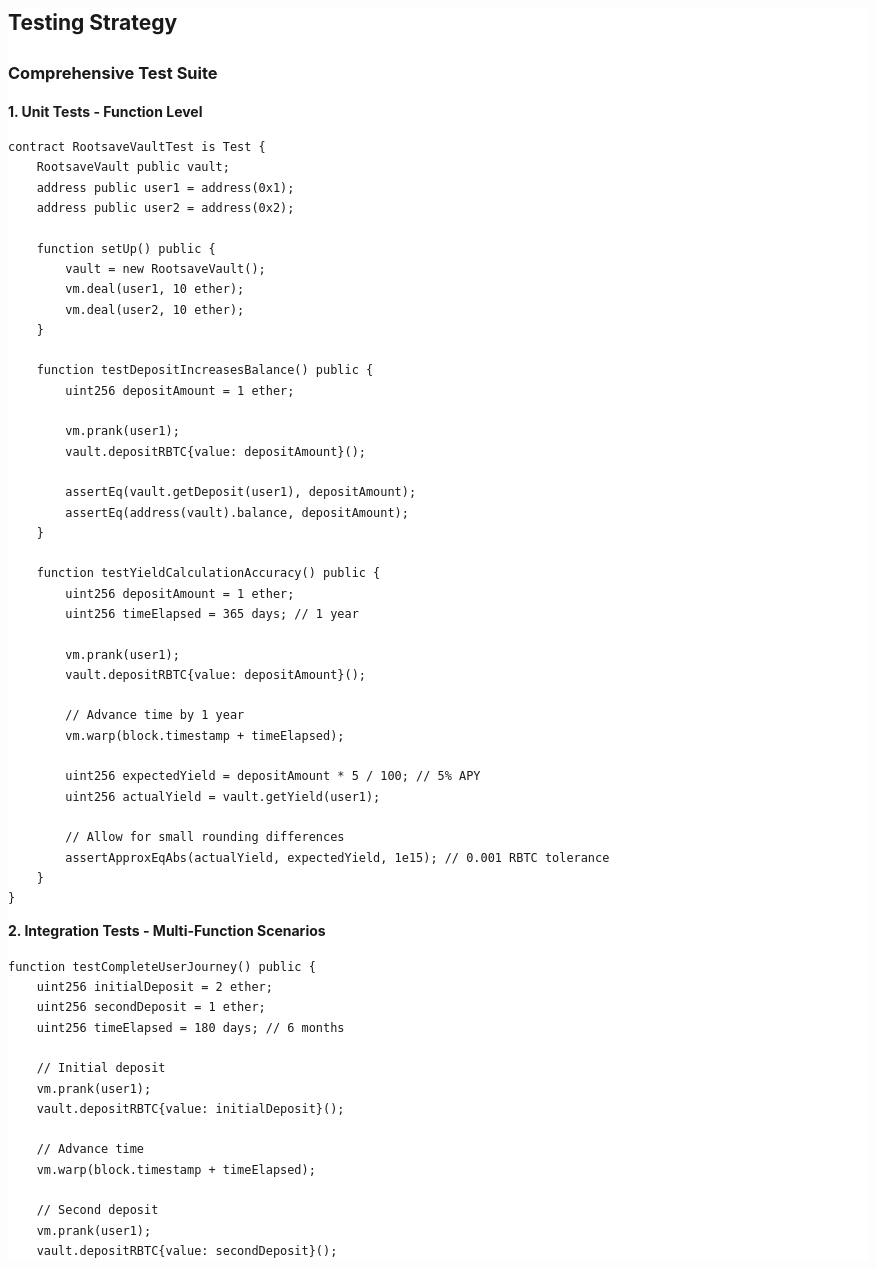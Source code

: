 
## Testing Strategy

### Comprehensive Test Suite

**1. Unit Tests - Function Level**
```solidity
contract RootsaveVaultTest is Test {
    RootsaveVault public vault;
    address public user1 = address(0x1);
    address public user2 = address(0x2);
    
    function setUp() public {
        vault = new RootsaveVault();
        vm.deal(user1, 10 ether);
        vm.deal(user2, 10 ether);
    }
    
    function testDepositIncreasesBalance() public {
        uint256 depositAmount = 1 ether;
        
        vm.prank(user1);
        vault.depositRBTC{value: depositAmount}();
        
        assertEq(vault.getDeposit(user1), depositAmount);
        assertEq(address(vault).balance, depositAmount);
    }
    
    function testYieldCalculationAccuracy() public {
        uint256 depositAmount = 1 ether;
        uint256 timeElapsed = 365 days; // 1 year
        
        vm.prank(user1);
        vault.depositRBTC{value: depositAmount}();
        
        // Advance time by 1 year
        vm.warp(block.timestamp + timeElapsed);
        
        uint256 expectedYield = depositAmount * 5 / 100; // 5% APY
        uint256 actualYield = vault.getYield(user1);
        
        // Allow for small rounding differences
        assertApproxEqAbs(actualYield, expectedYield, 1e15); // 0.001 RBTC tolerance
    }
}
```

**2. Integration Tests - Multi-Function Scenarios**
```solidity
function testCompleteUserJourney() public {
    uint256 initialDeposit = 2 ether;
    uint256 secondDeposit = 1 ether;
    uint256 timeElapsed = 180 days; // 6 months
    
    // Initial deposit
    vm.prank(user1);
    vault.depositRBTC{value: initialDeposit}();
    
    // Advance time
    vm.warp(block.timestamp + timeElapsed);
    
    // Second deposit
    vm.prank(user1);
    vault.depositRBTC{value: secondDeposit}();
```